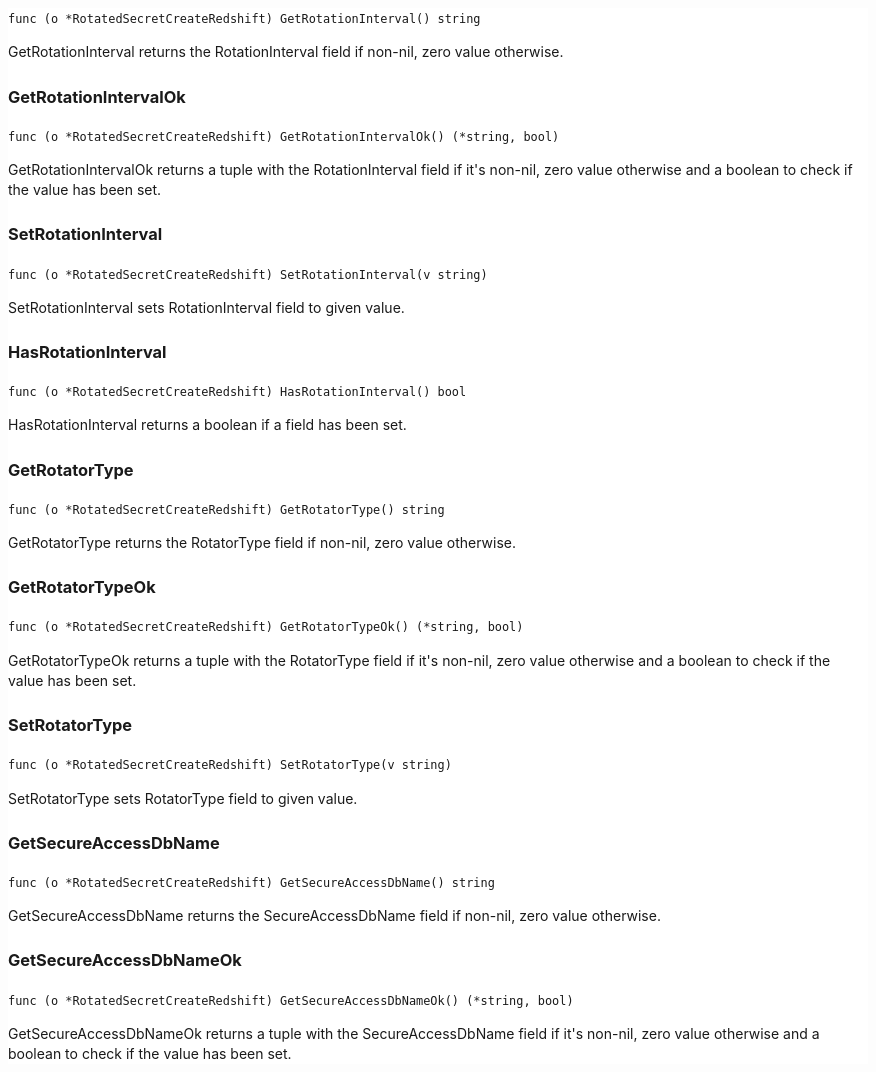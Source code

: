`func (o *RotatedSecretCreateRedshift) GetRotationInterval() string`

GetRotationInterval returns the RotationInterval field if non-nil, zero value otherwise.

### GetRotationIntervalOk

`func (o *RotatedSecretCreateRedshift) GetRotationIntervalOk() (*string, bool)`

GetRotationIntervalOk returns a tuple with the RotationInterval field if it's non-nil, zero value otherwise
and a boolean to check if the value has been set.

### SetRotationInterval

`func (o *RotatedSecretCreateRedshift) SetRotationInterval(v string)`

SetRotationInterval sets RotationInterval field to given value.

### HasRotationInterval

`func (o *RotatedSecretCreateRedshift) HasRotationInterval() bool`

HasRotationInterval returns a boolean if a field has been set.

### GetRotatorType

`func (o *RotatedSecretCreateRedshift) GetRotatorType() string`

GetRotatorType returns the RotatorType field if non-nil, zero value otherwise.

### GetRotatorTypeOk

`func (o *RotatedSecretCreateRedshift) GetRotatorTypeOk() (*string, bool)`

GetRotatorTypeOk returns a tuple with the RotatorType field if it's non-nil, zero value otherwise
and a boolean to check if the value has been set.

### SetRotatorType

`func (o *RotatedSecretCreateRedshift) SetRotatorType(v string)`

SetRotatorType sets RotatorType field to given value.


### GetSecureAccessDbName

`func (o *RotatedSecretCreateRedshift) GetSecureAccessDbName() string`

GetSecureAccessDbName returns the SecureAccessDbName field if non-nil, zero value otherwise.

### GetSecureAccessDbNameOk

`func (o *RotatedSecretCreateRedshift) GetSecureAccessDbNameOk() (*string, bool)`

GetSecureAccessDbNameOk returns a tuple with the SecureAccessDbName field if it's non-nil, zero value otherwise
and a boolean to check if the value has been set.

